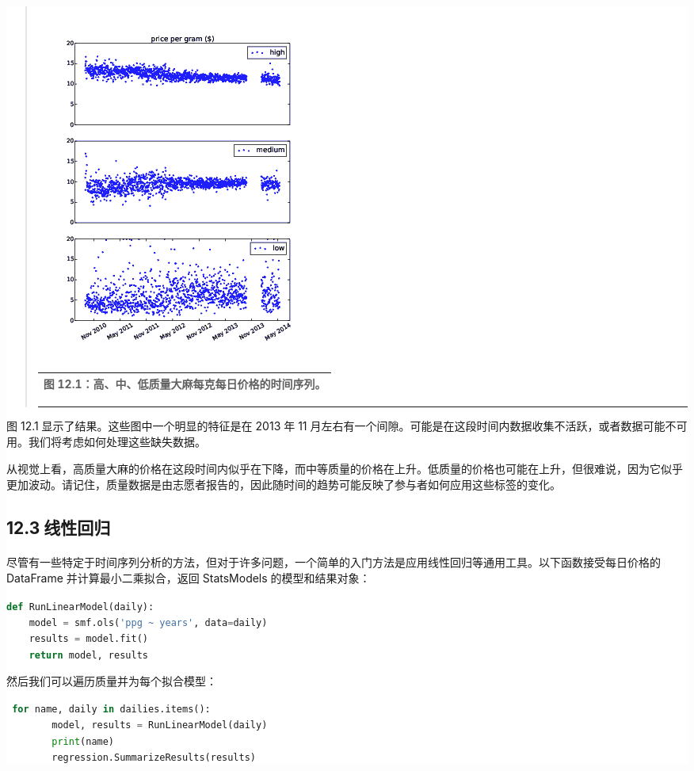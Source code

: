 > ![](img/e245484870275fc7969f0dbbdfe2da66.png)
> 
> | 图 12.1：高、中、低质量大麻每克每日价格的时间序列。 |
> | --- |
> 
> * * *

图 12.1 显示了结果。这些图中一个明显的特征是在 2013 年 11 月左右有一个间隙。可能是在这段时间内数据收集不活跃，或者数据可能不可用。我们将考虑如何处理这些缺失数据。

从视觉上看，高质量大麻的价格在这段时间内似乎在下降，而中等质量的价格在上升。低质量的价格也可能在上升，但很难说，因为它似乎更加波动。请记住，质量数据是由志愿者报告的，因此随时间的趋势可能反映了参与者如何应用这些标签的变化。

## 12.3 线性回归

尽管有一些特定于时间序列分析的方法，但对于许多问题，一个简单的入门方法是应用线性回归等通用工具。以下函数接受每日价格的 DataFrame 并计算最小二乘拟合，返回 StatsModels 的模型和结果对象：

```py
def RunLinearModel(daily):
    model = smf.ols('ppg ~ years', data=daily)
    results = model.fit()
    return model, results 
```

然后我们可以遍历质量并为每个拟合模型：

```py
 for name, daily in dailies.items():
        model, results = RunLinearModel(daily)
        print(name)
        regression.SummarizeResults(results) 
```
